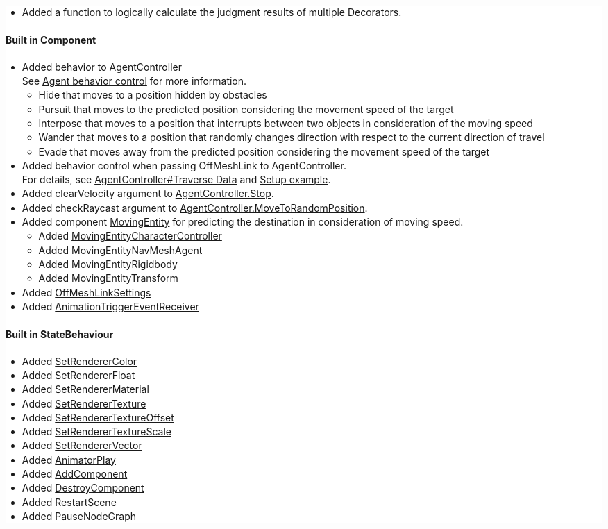 - Added a function to logically calculate the judgment results of multiple Decorators.

#### Built in Component

- Added behavior to [AgentController](https://arbor-docs.caitsithware.com/en/3.9.0/manual/builtin/agentcontroller.html)  
  See [Agent behavior control](https://arbor-docs.caitsithware.com/en/3.9.0/manual/builtin/agentcontroller/behaviours.html) for more information.
  - Hide that moves to a position hidden by obstacles
  - Pursuit that moves to the predicted position considering the movement speed of the target
  - Interpose that moves to a position that interrupts between two objects in consideration of the moving speed
  - Wander that moves to a position that randomly changes direction with respect to the current direction of travel
  - Evade that moves away from the predicted position considering the movement speed of the target
- Added behavior control when passing OffMeshLink to AgentController.  
  For details, see [AgentController#Traverse Data](https://arbor-docs.caitsithware.com/en/3.9.0/manual/builtin/agentcontroller.html#TraverseData) and [Setup example](https://arbor-docs.caitsithware.com/en/3.9.0/manual/builtin/agentcontroller/example.html).
- Added clearVelocity argument to [AgentController.Stop](https://arbor-docs.caitsithware.com/en/3.9.0/scriptreference/Arbor/Types/AgentController/M-Stop.html).
- Added checkRaycast argument to [AgentController.MoveToRandomPosition](https://arbor-docs.caitsithware.com/en/3.9.0/scriptreference/Arbor/Types/AgentController/M-MoveToRandomPosition.html).
- Added component [MovingEntity](https://arbor-docs.caitsithware.com/en/3.9.0/manual/builtin/movingentity.html) for predicting the destination in consideration of moving speed.
  - Added [MovingEntityCharacterController](https://arbor-docs.caitsithware.com/en/3.9.0/manual/builtin/movingentity/movingentitycharactercontroller.html)
  - Added [MovingEntityNavMeshAgent](https://arbor-docs.caitsithware.com/en/3.9.0/manual/builtin/movingentity/movingentitynavmeshagent.html)
  - Added [MovingEntityRigidbody](https://arbor-docs.caitsithware.com/en/3.9.0/manual/builtin/movingentity/movingentityrigidbody.html)
  - Added [MovingEntityTransform](https://arbor-docs.caitsithware.com/en/3.9.0/manual/builtin/movingentity/movingentitytransform.html)
- Added [OffMeshLinkSettings](https://arbor-docs.caitsithware.com/en/3.9.0/manual/builtin/offmeshlinksettings.html)
- Added [AnimationTriggerEventReceiver](https://arbor-docs.caitsithware.com/en/3.9.0/manual/builtin/animationtriggereventreceiver.html)

#### Built in StateBehaviour

- Added [SetRendererColor](https://arbor-docs.caitsithware.com/en/3.9.0/inspector/behaviours/Renderer/setrenderercolor.html)
- Added [SetRendererFloat](https://arbor-docs.caitsithware.com/en/3.9.0/inspector/behaviours/Renderer/setrendererfloat.html)
- Added [SetRendererMaterial](https://arbor-docs.caitsithware.com/en/3.9.0/inspector/behaviours/Renderer/setrenderermaterial.html)
- Added [SetRendererTexture](https://arbor-docs.caitsithware.com/en/3.9.0/inspector/behaviours/Renderer/setrenderertexture.html)
- Added [SetRendererTextureOffset](https://arbor-docs.caitsithware.com/en/3.9.0/inspector/behaviours/Renderer/setrenderertextureoffset.html)
- Added [SetRendererTextureScale](https://arbor-docs.caitsithware.com/en/3.9.0/inspector/behaviours/Renderer/setrenderertexturescale.html)
- Added [SetRendererVector](https://arbor-docs.caitsithware.com/en/3.9.0/inspector/behaviours/Renderer/setrenderervector.html)
- Added [AnimatorPlay](https://arbor-docs.caitsithware.com/en/3.9.0/inspector/behaviours/Animator/animatorplay.html)
- Added [AddComponent](https://arbor-docs.caitsithware.com/en/3.9.0/inspector/behaviours/Component/addcomponent.html)
- Added [DestroyComponent](https://arbor-docs.caitsithware.com/en/3.9.0/inspector/behaviours/Component/destroycomponent.html)
- Added [RestartScene](https://arbor-docs.caitsithware.com/en/3.9.0/inspector/behaviours/Scene/restartscene.html)
- Added [PauseNodeGraph](https://arbor-docs.caitsithware.com/en/3.9.0/inspector/behaviours/NodeGraph/pausenodegraph.html)